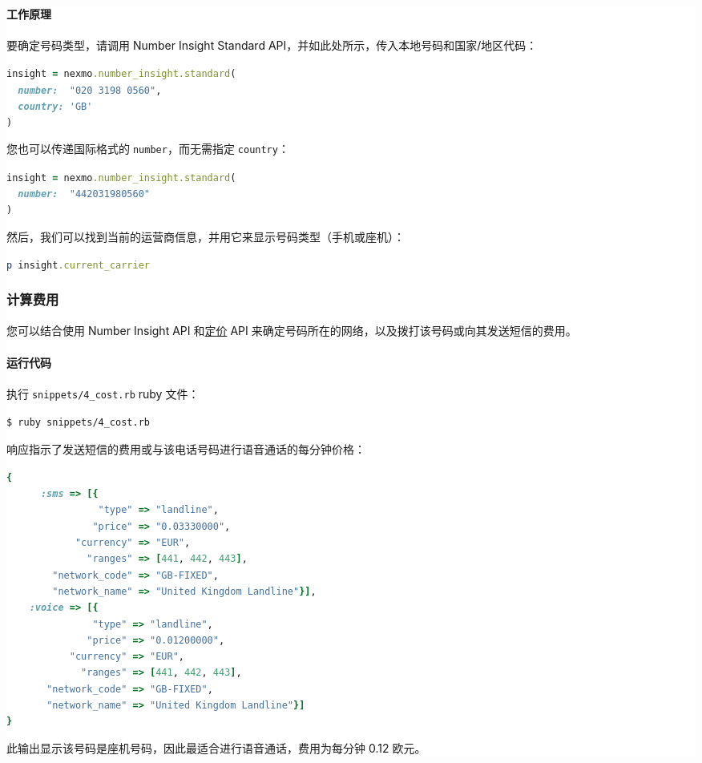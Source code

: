 #### 工作原理

要确定号码类型，请调用 Number Insight Standard API，并如此处所示，传入本地号码和国家/地区代码：

```ruby
insight = nexmo.number_insight.standard(
  number:  "020 3198 0560",
  country: 'GB'
)
```

您也可以传递国际格式的 `number`，而无需指定 `country`：

```ruby
insight = nexmo.number_insight.standard(
  number:  "442031980560"
)
```

然后，我们可以找到当前的运营商信息，并用它来显示号码类型（手机或座机）：

```ruby
p insight.current_carrier
```

### 计算费用

您可以结合使用 Number Insight API 和[定价](/api/developer/pricing) API 来确定号码所在的网络，以及拨打该号码或向其发送短信的费用。

#### 运行代码

执行 `snippets/4_cost.rb` ruby 文件：

    $ ruby snippets/4_cost.rb

响应指示了发送短信的费用或与该电话号码进行语音通话的每分钟价格：

```ruby
{
      :sms => [{
                "type" => "landline",
               "price" => "0.03330000",
            "currency" => "EUR",
              "ranges" => [441, 442, 443],
        "network_code" => "GB-FIXED",
        "network_name" => "United Kingdom Landline"}],
    :voice => [{
               "type" => "landline",
              "price" => "0.01200000",
           "currency" => "EUR",
             "ranges" => [441, 442, 443],
       "network_code" => "GB-FIXED",
       "network_name" => "United Kingdom Landline"}]
}
```

此输出显示该号码是座机号码，因此最适合进行语音通话，费用为每分钟 0\.12 欧元。
